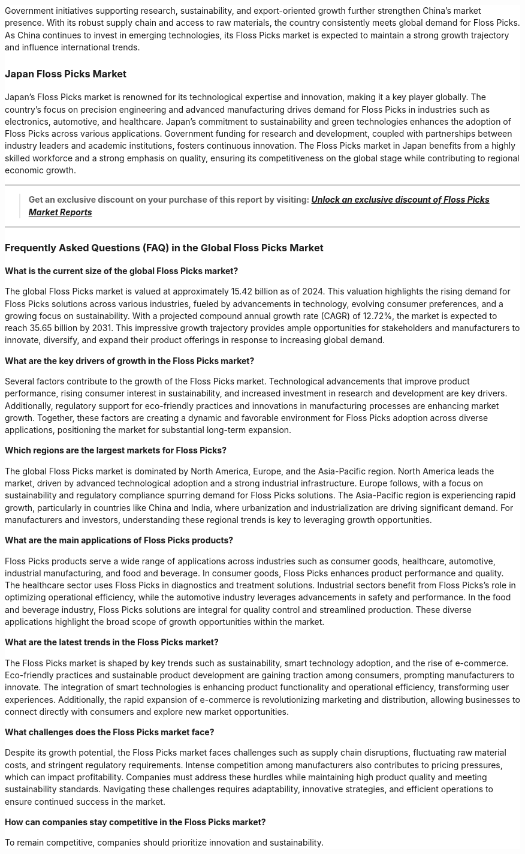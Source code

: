 Government initiatives supporting research, sustainability, and export-oriented growth further strengthen China&rsquo;s market presence. With its robust supply chain and access to raw materials, the country consistently meets global demand for Floss Picks. As China continues to invest in emerging technologies, its Floss Picks market is expected to maintain a strong growth trajectory and influence international trends.</p><h3>Japan Floss Picks Market</h3><p>Japan&rsquo;s Floss Picks market is renowned for its technological expertise and innovation, making it a key player globally. The country&rsquo;s focus on precision engineering and advanced manufacturing drives demand for Floss Picks in industries such as electronics, automotive, and healthcare. Japan&rsquo;s commitment to sustainability and green technologies enhances the adoption of Floss Picks across various applications. Government funding for research and development, coupled with partnerships between industry leaders and academic institutions, fosters continuous innovation. The Floss Picks market in Japan benefits from a highly skilled workforce and a strong emphasis on quality, ensuring its competitiveness on the global stage while contributing to regional economic growth.</p><hr /><blockquote><p><strong>Get an exclusive discount on your purchase of this report by visiting: <em><a href="://marketresearchpulse.com/ask-for-discount/41765?utm_source=Github&amp;utm_medium=0110">Unlock an exclusive discount of Floss Picks Market Reports</a></em>&nbsp;</strong></p></blockquote><hr /><h3>Frequently Asked Questions (FAQ) in the Global Floss Picks Market</h3><p><strong>What is the current size of the global Floss Picks market?</strong></p><p>The global Floss Picks market is valued at approximately 15.42 billion as of 2024. This valuation highlights the rising demand for Floss Picks solutions across various industries, fueled by advancements in technology, evolving consumer preferences, and a growing focus on sustainability. With a projected compound annual growth rate (CAGR) of 12.72%, the market is expected to reach 35.65 billion by 2031. This impressive growth trajectory provides ample opportunities for stakeholders and manufacturers to innovate, diversify, and expand their product offerings in response to increasing global demand.</p><p><strong>What are the key drivers of growth in the Floss Picks market?</strong></p><p>Several factors contribute to the growth of the Floss Picks market. Technological advancements that improve product performance, rising consumer interest in sustainability, and increased investment in research and development are key drivers. Additionally, regulatory support for eco-friendly practices and innovations in manufacturing processes are enhancing market growth. Together, these factors are creating a dynamic and favorable environment for Floss Picks adoption across diverse applications, positioning the market for substantial long-term expansion.</p><p><strong>Which regions are the largest markets for Floss Picks?</strong></p><p>The global Floss Picks market is dominated by North America, Europe, and the Asia-Pacific region. North America leads the market, driven by advanced technological adoption and a strong industrial infrastructure. Europe follows, with a focus on sustainability and regulatory compliance spurring demand for Floss Picks solutions. The Asia-Pacific region is experiencing rapid growth, particularly in countries like China and India, where urbanization and industrialization are driving significant demand. For manufacturers and investors, understanding these regional trends is key to leveraging growth opportunities.</p><p><strong>What are the main applications of Floss Picks products?</strong></p><p>Floss Picks products serve a wide range of applications across industries such as consumer goods, healthcare, automotive, industrial manufacturing, and food and beverage. In consumer goods, Floss Picks enhances product performance and quality. The healthcare sector uses Floss Picks in diagnostics and treatment solutions. Industrial sectors benefit from Floss Picks&rsquo;s role in optimizing operational efficiency, while the automotive industry leverages advancements in safety and performance. In the food and beverage industry, Floss Picks solutions are integral for quality control and streamlined production. These diverse applications highlight the broad scope of growth opportunities within the market.</p><p><strong>What are the latest trends in the Floss Picks market?</strong></p><p>The Floss Picks market is shaped by key trends such as sustainability, smart technology adoption, and the rise of e-commerce. Eco-friendly practices and sustainable product development are gaining traction among consumers, prompting manufacturers to innovate. The integration of smart technologies is enhancing product functionality and operational efficiency, transforming user experiences. Additionally, the rapid expansion of e-commerce is revolutionizing marketing and distribution, allowing businesses to connect directly with consumers and explore new market opportunities.</p><p><strong>What challenges does the Floss Picks market face?</strong></p><p>Despite its growth potential, the Floss Picks market faces challenges such as supply chain disruptions, fluctuating raw material costs, and stringent regulatory requirements. Intense competition among manufacturers also contributes to pricing pressures, which can impact profitability. Companies must address these hurdles while maintaining high product quality and meeting sustainability standards. Navigating these challenges requires adaptability, innovative strategies, and efficient operations to ensure continued success in the market.</p><p><strong>How can companies stay competitive in the Floss Picks market?</strong></p><p>To remain competitive, companies should prioritize innovation and sustainability.